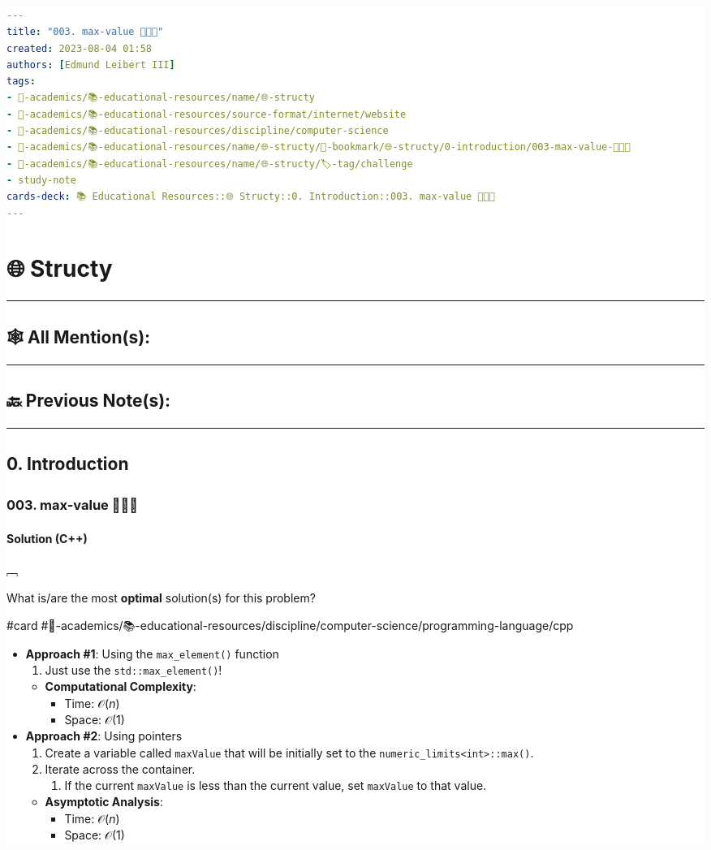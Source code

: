```yaml
---
title: "003. max-value 👨🏽‍💻"
created: 2023-08-04 01:58 
authors: [Edmund Leibert III]
tags: 
- 🔴-academics/📚-educational-resources/name/🌐-structy
- 🔴-academics/📚-educational-resources/source-format/internet/website
- 🔴-academics/📚-educational-resources/discipline/computer-science
- 🔴-academics/📚-educational-resources/name/🌐-structy/🔖-bookmark/🌐-structy/0-introduction/003-max-value-🧑🏽‍💻
- 🔴-academics/📚-educational-resources/name/🌐-structy/🏷️-tag/challenge
- study-note
cards-deck: 📚 Educational Resources::🌐 Structy::0. Introduction::003. max-value 🧑🏽‍💻
---
```


# 🌐 Structy

---

## 🕸️ All Mention(s): 

---

## 🔙 Previous Note(s):

---

## 0. Introduction

### 003. max-value 👨🏽‍💻

#### Solution (C++)

﹇<br>

What is/are the most **optimal** solution(s) for this problem?

#card  #🔴-academics/📚-educational-resources/discipline/computer-science/programming-language/cpp

- **Approach #1**: Using the `max_element()` function
	1. Just use the `std::max_element()`!
	- **Computational Complexity**:
		- Time: $\mathcal{O}(n)$
		- Space: $\mathcal{O}(1)$
- **Approach #2**: Using pointers
	1. Create a variable called `maxValue` that will be initially set to the `numeric_limits<int>::max()`.
	2. Iterate across the container.
		1. If the current `maxValue` is less than the current value, set `maxValue` to that value.
	- **Asymptotic Analysis**:
		- Time: $\mathcal{O}(n)$
		- Space: $\mathcal{O}(1)$
